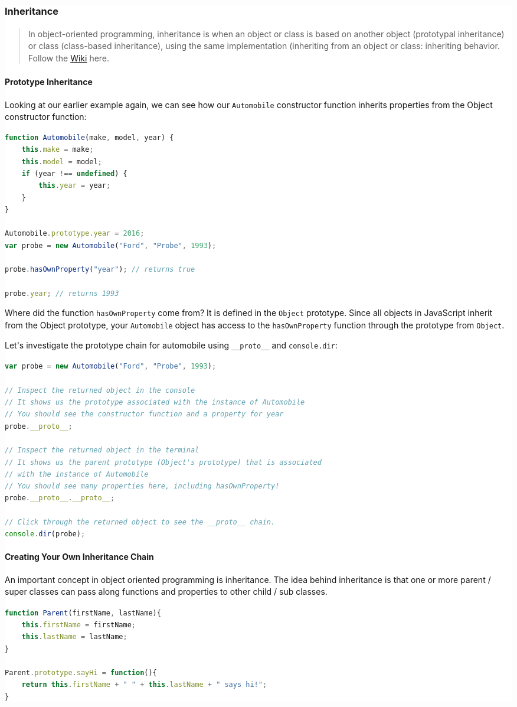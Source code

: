 



### Inheritance
> In object-oriented programming, inheritance is when an object or class is based on another object (prototypal inheritance) or class (class-based inheritance), using the same implementation (inheriting from an object or class: inheriting behavior. Follow the [Wiki](https://en.wikipedia.org/wiki/Inheritance_(object-oriented_programming)) here.

#### Prototype Inheritance
Looking at our earlier example again, we can see how our `Automobile` constructor function inherits properties from the Object constructor function:
```js
function Automobile(make, model, year) {
    this.make = make;
    this.model = model;
    if (year !== undefined) {
        this.year = year;
    }
}

Automobile.prototype.year = 2016;
var probe = new Automobile("Ford", "Probe", 1993);

probe.hasOwnProperty("year"); // returns true

probe.year; // returns 1993
```
Where did the function `hasOwnProperty` come from? It is defined in the `Object` prototype. Since all objects in JavaScript inherit from the Object prototype, your `Automobile` object has access to the `hasOwnProperty` function through the prototype from `Object`.

Let's investigate the prototype chain for automobile using `__proto__` and `console.dir`:
```js
var probe = new Automobile("Ford", "Probe", 1993);

// Inspect the returned object in the console
// It shows us the prototype associated with the instance of Automobile
// You should see the constructor function and a property for year
probe.__proto__;

// Inspect the returned object in the terminal
// It shows us the parent prototype (Object's prototype) that is associated
// with the instance of Automobile
// You should see many properties here, including hasOwnProperty!
probe.__proto__.__proto__;

// Click through the returned object to see the __proto__ chain.
console.dir(probe);
```

#### Creating Your Own Inheritance Chain
An important concept in object oriented programming is inheritance. The idea behind inheritance is that one or more parent / super classes can pass along functions and properties to other child / sub classes.
```js
function Parent(firstName, lastName){
    this.firstName = firstName;
    this.lastName = lastName;
}

Parent.prototype.sayHi = function(){
    return this.firstName + " " + this.lastName + " says hi!";
}

```